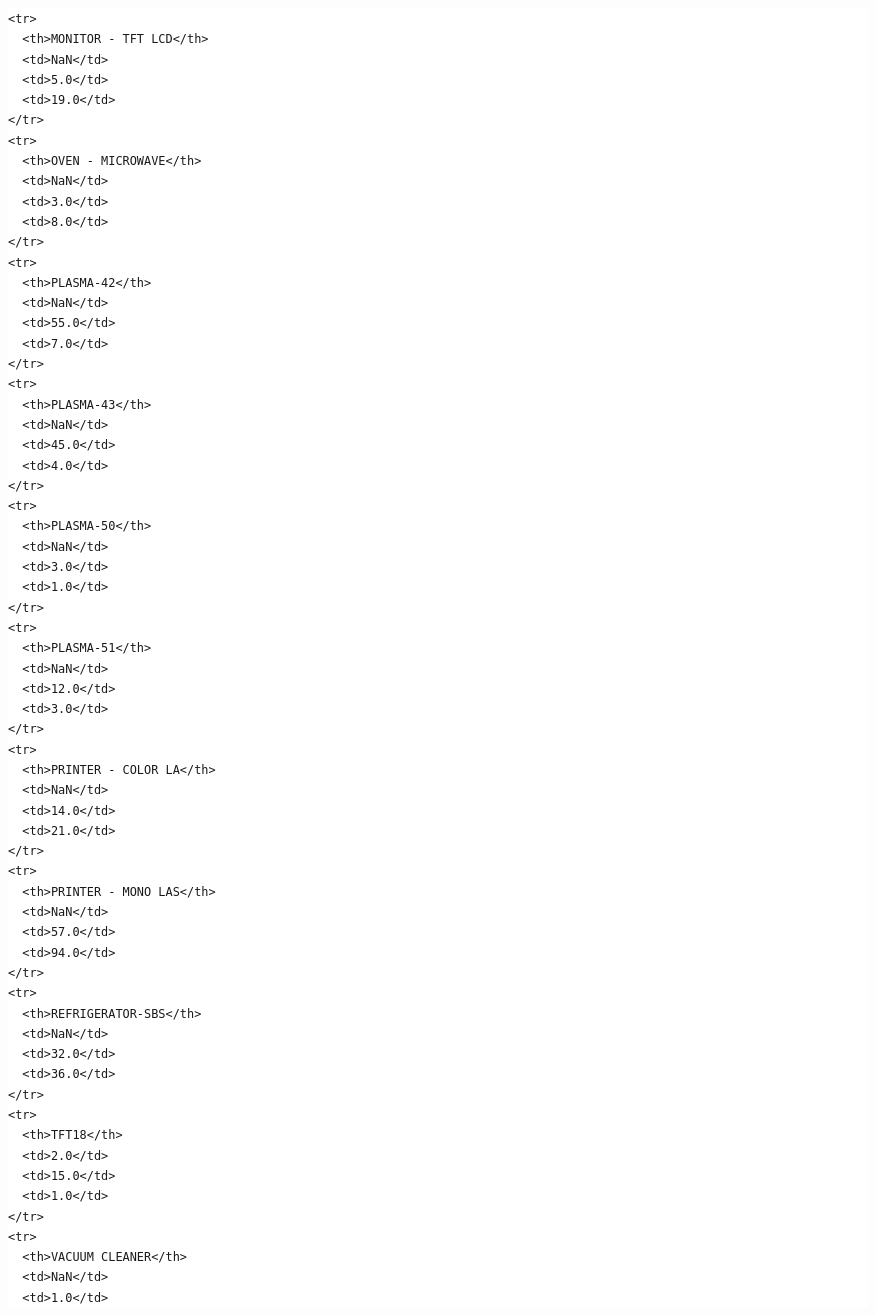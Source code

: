     <tr>
      <th>MONITOR - TFT LCD</th>
      <td>NaN</td>
      <td>5.0</td>
      <td>19.0</td>
    </tr>
    <tr>
      <th>OVEN - MICROWAVE</th>
      <td>NaN</td>
      <td>3.0</td>
      <td>8.0</td>
    </tr>
    <tr>
      <th>PLASMA-42</th>
      <td>NaN</td>
      <td>55.0</td>
      <td>7.0</td>
    </tr>
    <tr>
      <th>PLASMA-43</th>
      <td>NaN</td>
      <td>45.0</td>
      <td>4.0</td>
    </tr>
    <tr>
      <th>PLASMA-50</th>
      <td>NaN</td>
      <td>3.0</td>
      <td>1.0</td>
    </tr>
    <tr>
      <th>PLASMA-51</th>
      <td>NaN</td>
      <td>12.0</td>
      <td>3.0</td>
    </tr>
    <tr>
      <th>PRINTER - COLOR LA</th>
      <td>NaN</td>
      <td>14.0</td>
      <td>21.0</td>
    </tr>
    <tr>
      <th>PRINTER - MONO LAS</th>
      <td>NaN</td>
      <td>57.0</td>
      <td>94.0</td>
    </tr>
    <tr>
      <th>REFRIGERATOR-SBS</th>
      <td>NaN</td>
      <td>32.0</td>
      <td>36.0</td>
    </tr>
    <tr>
      <th>TFT18</th>
      <td>2.0</td>
      <td>15.0</td>
      <td>1.0</td>
    </tr>
    <tr>
      <th>VACUUM CLEANER</th>
      <td>NaN</td>
      <td>1.0</td>